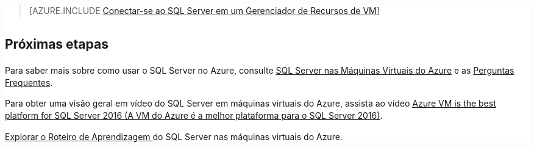 > [AZURE.INCLUDE [Conectar-se ao SQL Server em um Gerenciador de Recursos de VM](../../includes/virtual-machines-sql-server-connection-steps-resource-manager.md)]

## Próximas etapas
Para saber mais sobre como usar o SQL Server no Azure, consulte [SQL Server nas Máquinas Virtuais do Azure](virtual-machines-windows-sql-server-iaas-overview.md) e as [Perguntas Frequentes](virtual-machines-windows-sql-server-iaas-faq.md).

Para obter uma visão geral em vídeo do SQL Server em máquinas virtuais do Azure, assista ao vídeo [Azure VM is the best platform for SQL Server 2016 (A VM do Azure é a melhor plataforma para o SQL Server 2016)](https://channel9.msdn.com/Events/DataDriven/SQLServer2016/Azure-VM-is-the-best-platform-for-SQL-Server-2016).

[Explorar o Roteiro de Aprendizagem ](https://azure.microsoft.com/documentation/learning-paths/sql-azure-vm/) do SQL Server nas máquinas virtuais do Azure.

